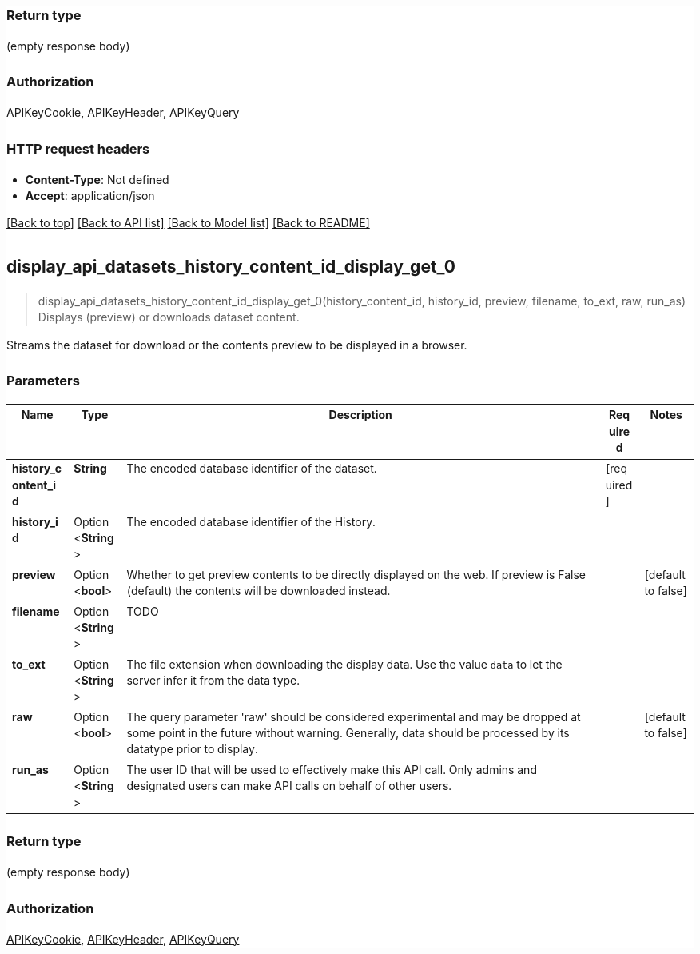 ### Return type

 (empty response body)

### Authorization

[APIKeyCookie](../README.md#APIKeyCookie), [APIKeyHeader](../README.md#APIKeyHeader), [APIKeyQuery](../README.md#APIKeyQuery)

### HTTP request headers

- **Content-Type**: Not defined
- **Accept**: application/json

[[Back to top]](#) [[Back to API list]](../README.md#documentation-for-api-endpoints) [[Back to Model list]](../README.md#documentation-for-models) [[Back to README]](../README.md)


## display_api_datasets_history_content_id_display_get_0

> display_api_datasets_history_content_id_display_get_0(history_content_id, history_id, preview, filename, to_ext, raw, run_as)
Displays (preview) or downloads dataset content.

Streams the dataset for download or the contents preview to be displayed in a browser.

### Parameters


Name | Type | Description  | Required | Notes
------------- | ------------- | ------------- | ------------- | -------------
**history_content_id** | **String** | The encoded database identifier of the dataset. | [required] |
**history_id** | Option<**String**> | The encoded database identifier of the History. |  |
**preview** | Option<**bool**> | Whether to get preview contents to be directly displayed on the web. If preview is False (default) the contents will be downloaded instead. |  |[default to false]
**filename** | Option<**String**> | TODO |  |
**to_ext** | Option<**String**> | The file extension when downloading the display data. Use the value `data` to let the server infer it from the data type. |  |
**raw** | Option<**bool**> | The query parameter 'raw' should be considered experimental and may be dropped at some point in the future without warning. Generally, data should be processed by its datatype prior to display. |  |[default to false]
**run_as** | Option<**String**> | The user ID that will be used to effectively make this API call. Only admins and designated users can make API calls on behalf of other users. |  |

### Return type

 (empty response body)

### Authorization

[APIKeyCookie](../README.md#APIKeyCookie), [APIKeyHeader](../README.md#APIKeyHeader), [APIKeyQuery](../README.md#APIKeyQuery)
